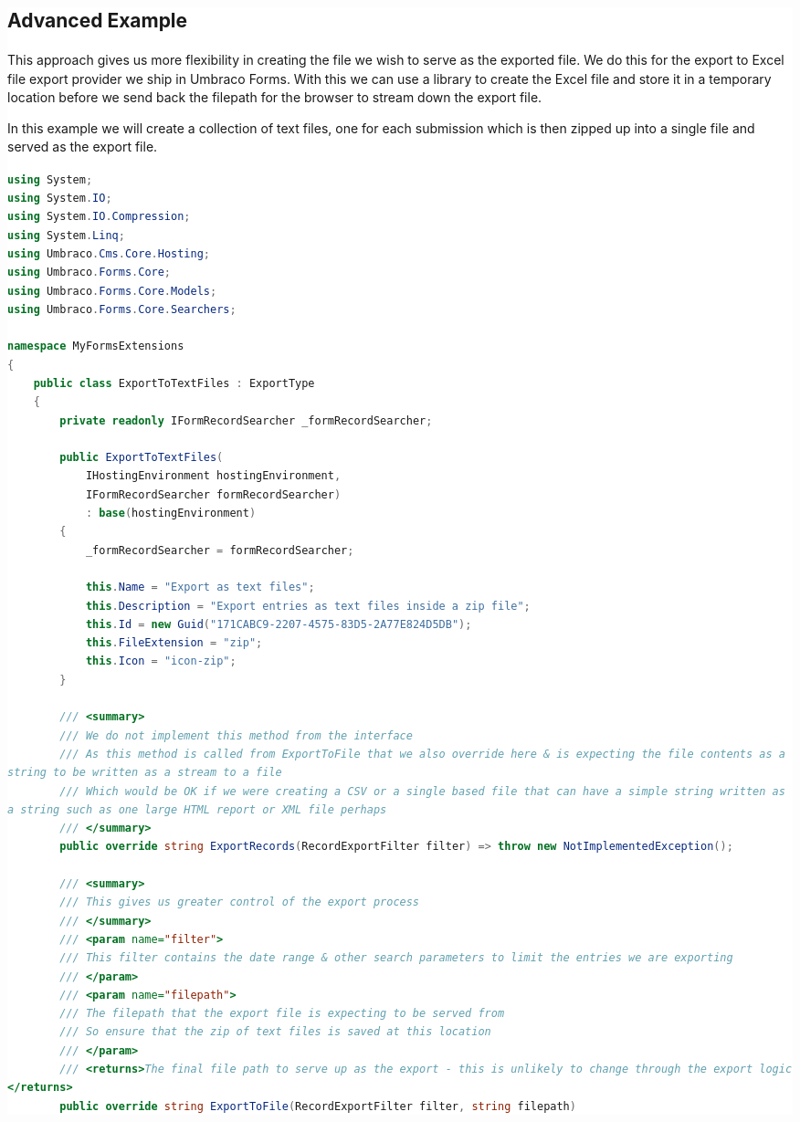## Advanced Example

This approach gives us more flexibility in creating the file we wish to serve as the exported file. We do this for the export to Excel file export provider we ship in Umbraco Forms. With this we can use a library to create the Excel file and store it in a temporary location before we send back the filepath for the browser to stream down the export file.

In this example we will create a collection of text files, one for each submission which is then zipped up into a single file and served as the export file.

```csharp
using System;
using System.IO;
using System.IO.Compression;
using System.Linq;
using Umbraco.Cms.Core.Hosting;
using Umbraco.Forms.Core;
using Umbraco.Forms.Core.Models;
using Umbraco.Forms.Core.Searchers;

namespace MyFormsExtensions
{
    public class ExportToTextFiles : ExportType
    {
        private readonly IFormRecordSearcher _formRecordSearcher;

        public ExportToTextFiles(
            IHostingEnvironment hostingEnvironment,
            IFormRecordSearcher formRecordSearcher)
            : base(hostingEnvironment)
        {
            _formRecordSearcher = formRecordSearcher;

            this.Name = "Export as text files";
            this.Description = "Export entries as text files inside a zip file";
            this.Id = new Guid("171CABC9-2207-4575-83D5-2A77E824D5DB");
            this.FileExtension = "zip";
            this.Icon = "icon-zip";
        }

        /// <summary>
        /// We do not implement this method from the interface
        /// As this method is called from ExportToFile that we also override here & is expecting the file contents as a string to be written as a stream to a file
        /// Which would be OK if we were creating a CSV or a single based file that can have a simple string written as a string such as one large HTML report or XML file perhaps
        /// </summary>
        public override string ExportRecords(RecordExportFilter filter) => throw new NotImplementedException();

        /// <summary>
        /// This gives us greater control of the export process
        /// </summary>
        /// <param name="filter">
        /// This filter contains the date range & other search parameters to limit the entries we are exporting
        /// </param>
        /// <param name="filepath">
        /// The filepath that the export file is expecting to be served from
        /// So ensure that the zip of text files is saved at this location
        /// </param>
        /// <returns>The final file path to serve up as the export - this is unlikely to change through the export logic</returns>
        public override string ExportToFile(RecordExportFilter filter, string filepath)
```